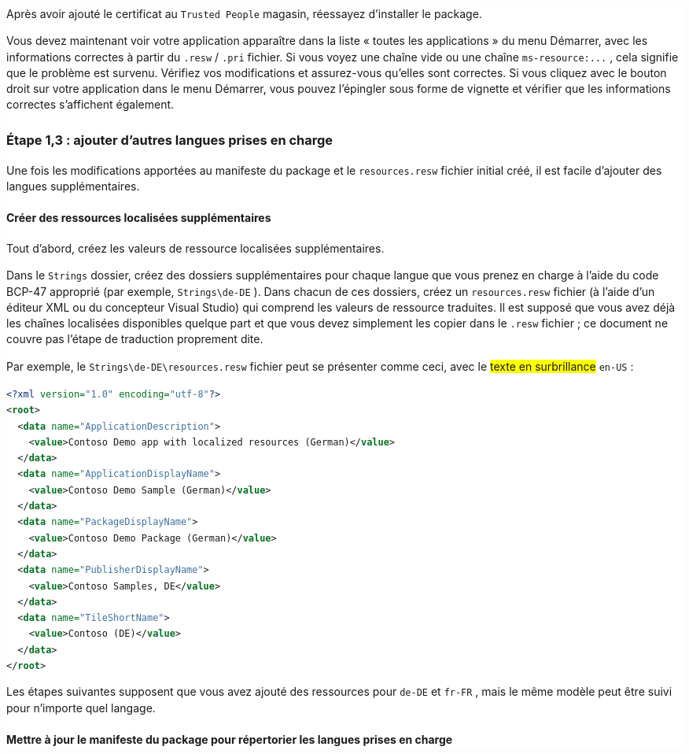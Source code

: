 Après avoir ajouté le certificat au `Trusted People` magasin, réessayez d’installer le package.

Vous devez maintenant voir votre application apparaître dans la liste « toutes les applications » du menu Démarrer, avec les informations correctes à partir du `.resw`  /  `.pri` fichier. Si vous voyez une chaîne vide ou une chaîne `ms-resource:...` , cela signifie que le problème est survenu. Vérifiez vos modifications et assurez-vous qu’elles sont correctes. Si vous cliquez avec le bouton droit sur votre application dans le menu Démarrer, vous pouvez l’épingler sous forme de vignette et vérifier que les informations correctes s’affichent également.

### <a name="step-13-add-more-supported-languages"></a>Étape 1,3 : ajouter d’autres langues prises en charge

Une fois les modifications apportées au manifeste du package et le `resources.resw` fichier initial créé, il est facile d’ajouter des langues supplémentaires.

#### <a name="create-additional-localized-resources"></a>Créer des ressources localisées supplémentaires

Tout d’abord, créez les valeurs de ressource localisées supplémentaires. 

Dans le `Strings` dossier, créez des dossiers supplémentaires pour chaque langue que vous prenez en charge à l’aide du code BCP-47 approprié (par exemple, `Strings\de-DE` ). Dans chacun de ces dossiers, créez un `resources.resw` fichier (à l’aide d’un éditeur XML ou du concepteur Visual Studio) qui comprend les valeurs de ressource traduites. Il est supposé que vous avez déjà les chaînes localisées disponibles quelque part et que vous devez simplement les copier dans le `.resw` fichier ; ce document ne couvre pas l’étape de traduction proprement dite. 

Par exemple, le `Strings\de-DE\resources.resw` fichier peut se présenter comme ceci, avec le <span style="background-color: yellow">texte en surbrillance</span> `en-US` :

```xml
<?xml version="1.0" encoding="utf-8"?>
<root>
  <data name="ApplicationDescription">
    <value>Contoso Demo app with localized resources (German)</value>
  </data>
  <data name="ApplicationDisplayName">
    <value>Contoso Demo Sample (German)</value>
  </data>
  <data name="PackageDisplayName">
    <value>Contoso Demo Package (German)</value>
  </data>
  <data name="PublisherDisplayName">
    <value>Contoso Samples, DE</value>
  </data>
  <data name="TileShortName">
    <value>Contoso (DE)</value>
  </data>
</root>
```

Les étapes suivantes supposent que vous avez ajouté des ressources pour `de-DE` et `fr-FR` , mais le même modèle peut être suivi pour n’importe quel langage.

#### <a name="update-the-package-manifest-to-list-supported-languages"></a>Mettre à jour le manifeste du package pour répertorier les langues prises en charge
